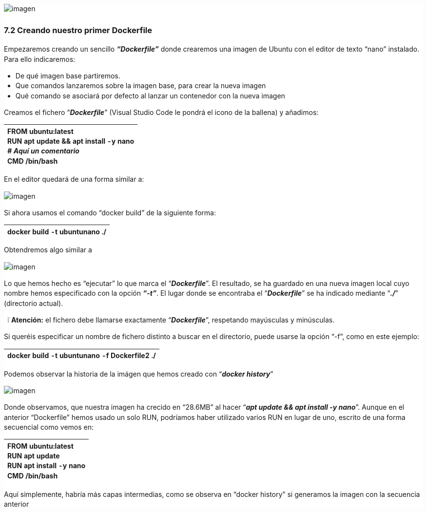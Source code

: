 ![imagen](/imagenes/imagenes15.png)

### 7.2 Creando nuestro primer Dockerfile
Empezaremos creando un sencillo ***“Dockerfile”*** donde crearemos una imagen de Ubuntu con el editor de texto “nano” instalado. Para ello indicaremos:

- De qué imagen base partiremos.
- Que comandos lanzaremos sobre la imagen base, para crear la nueva imagen
- Qué comando se asociará por defecto al lanzar un contenedor con la nueva imagen

Creamos el fichero “***Dockerfile***” (Visual Studio Code le pondrá el icono de la ballena) y añadimos:

|**FROM** ubuntu:latest<br>**RUN** apt update && apt install -y nano<br>*# Aquí un comentario*<br>**CMD** /bin/bash|
| :- |
En el editor quedará de una forma similar a:

![imagen](/imagenes/imagenes16.png)

Si ahora usamos el comando “docker build” de la siguiente forma:

|docker build -t ubuntunano ./|
| :- |
Obtendremos algo similar a

![imagen](/imagenes/imagenes17.png)

Lo que hemos hecho es “ejecutar” lo que marca el “***Dockerfile***”. El resultado, se ha guardado en una nueva imagen local cuyo nombre hemos especificado con la opción ***“-t”***. El lugar donde se encontraba el “***Dockerfile***” se ha indicado mediante “***./***” (directorio actual).

` `❕ **Atención:**  el fichero debe llamarse exactamente “***Dockerfile***”, respetando mayúsculas y minúsculas.

Si queréis especificar un nombre de fichero distinto a buscar en el directorio, puede usarse la opción “-f”, como en este ejemplo:

|docker build -t ubuntunano -f Dockerfile2 ./|
| :- |
Podemos observar la historia de la imágen que hemos creado con “***docker history***”

![imagen](/imagenes/imagenes18.png)

Donde observamos, que nuestra imagen ha crecido en “28.6MB” al hacer “***apt update && apt install -y nano***”. Aunque en el anterior “Dockerfile” hemos usado un solo RUN, podríamos haber utilizado varios RUN en lugar de uno, escrito de una forma secuencial como vemos en:

|**FROM** ubuntu:latest<br>**RUN** apt update <br>**RUN** apt install -y nano<br>**CMD** /bin/bash|
| :- |
Aquí simplemente, habría más capas intermedias, como se observa en “docker history” si generamos la imagen con la secuencia anterior
